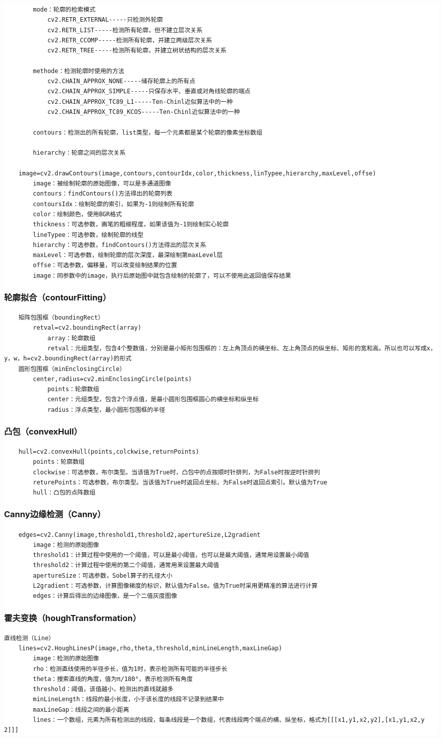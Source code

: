 			mode：轮廓的检索模式
				cv2.RETR_EXTERNAL-----只检测外轮廓
				cv2.RETR_LIST-----检测所有轮廓，但不建立层次关系
				cv2.RETR_CCOMP-----检测所有轮廓，并建立两级层次关系
				cv2.RETR_TREE-----检测所有轮廓，并建立树状结构的层次关系

			methode：检测轮廓时使用的方法
				cv2.CHAIN_APPROX_NONE-----储存轮廓上的所有点
				cv2.CHAIN_APPROX_SIMPLE-----只保存水平、垂直或对角线轮廓的端点
				cv2.CHAIN_APPROX_TC89_L1-----Ten-Chinl近似算法中的一种
				cv2.CHAIN_APPROX_TC89_KCOS-----Ten-Chinl近似算法中的一种

			contours：检测出的所有轮廓，list类型，每一个元素都是某个轮廓的像素坐标数组

			hierarchy：轮廓之间的层次关系

		image=cv2.drawContours(image,contours,contourIdx,color,thickness,linTypee,hierarchy,maxLevel,offse)
			image：被绘制轮廓的原始图像，可以是多通道图像
			contours：findContours()方法得出的轮廓列表
			contoursIdx：绘制轮廓的索引，如果为-1则绘制所有轮廓
			color：绘制颜色，使用BGR格式
			thickness：可选参数，画笔的粗细程度，如果该值为-1则绘制实心轮廓
			lineTypee：可选参数，绘制轮廓的线型
			hierarchy：可选参数，findContours()方法得出的层次关系
			maxLevel：可选参数，绘制轮廓的层次深度，最深绘制第maxLevel层
			offse：可选参数，偏移量，可以改变绘制结果的位置
			image：同参数中的image，执行后原始图中就包含绘制的轮廓了，可以不使用此返回值保存结果
### 轮廓拟合（contourFitting）
		矩阵包围框（boundingRect）
			retval=cv2.boundingRect(array)
				array：轮廓数组
				retval：元组类型，包含4个整数值，分别是最小矩形包围框的：左上角顶点的横坐标、左上角顶点的纵坐标、矩形的宽和高。所以也可以写成x，y，w，h=cv2.boundingRect(array)的形式
		圆形包围框（minEnclosingCircle）
			center,radius=cv2.minEnclosingCircle(points)
				points：轮廓数组
				center：元组类型，包含2个浮点值，是最小圆形包围框圆心的横坐标和纵坐标
				radius：浮点类型，最小圆形包围框的半径

### 凸包（convexHull）
		hull=cv2.convexHull(points,colckwise,returnPoints)
			points：轮廓数组
			clockwise：可选参数，布尔类型。当该值为True时，凸包中的点按顺时针排列，为False时按逆时针排列
			returePoints：可选参数，布尔类型。当该值为True时返回点坐标，为False时返回点索引。默认值为True
			hull：凸包的点阵数组
### Canny边缘检测（Canny）
		edges=cv2.Canny(image,threshold1,threshold2,apertureSize,L2gradient
			image：检测的原始图像
			threshold1：计算过程中使用的一个阈值，可以是最小阈值，也可以是最大阈值，通常用设置最小阈值
			threshold2：计算过程中使用的第二个阈值，通常用来设置最大阈值
			apertureSize：可选参数，Sobel算子的孔径大小
			L2gradient：可选参数，计算图像梯度的标识，默认值为False。值为True时采用更精准的算法进行计算
			edges：计算后得出的边缘图像，是一个二值灰度图像
### 霍夫变换（houghTransformation）
	直线检测（Line）
		lines=cv2.HoughLinesP(image,rho,theta,threshold,minLineLength,maxLineGap)
			image：检测的原始图像
			rho：检测直线使用的半径步长，值为1时，表示检测所有可能的半径步长
			theta：搜索直线的角度，值为π/180°，表示检测所有角度
			threshold：阈值，该值越小，检测出的直线就越多
			minLineLength：线段的最小长度，小于该长度的线段不记录到结果中
			maxLineGap：线段之间的最小距离
			lines：一个数组，元素为所有检测出的线段，每条线段是一个数组，代表线段两个端点的横、纵坐标，格式为[[[x1,y1,x2,y2],[x1,y1,x2,y2]]]